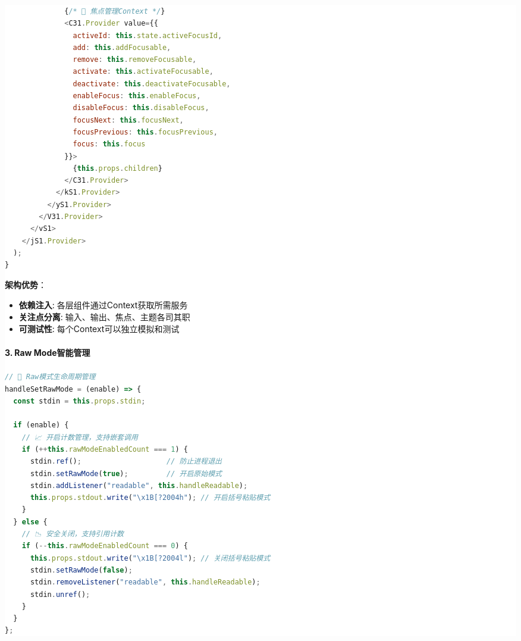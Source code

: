 ```javascript
              {/* 🎯 焦点管理Context */}
              <C31.Provider value={{
                activeId: this.state.activeFocusId,
                add: this.addFocusable,
                remove: this.removeFocusable,
                activate: this.activateFocusable,
                deactivate: this.deactivateFocusable,
                enableFocus: this.enableFocus,
                disableFocus: this.disableFocus,
                focusNext: this.focusNext,
                focusPrevious: this.focusPrevious,
                focus: this.focus
              }}>
                {this.props.children}
              </C31.Provider>
            </kS1.Provider>
          </yS1.Provider>
        </V31.Provider>
      </vS1>
    </jS1.Provider>
  );
}
```

**架构优势**：
- **依赖注入**: 各层组件通过Context获取所需服务
- **关注点分离**: 输入、输出、焦点、主题各司其职
- **可测试性**: 每个Context可以独立模拟和测试

#### 3. **Raw Mode智能管理**

```javascript
// 🔧 Raw模式生命周期管理
handleSetRawMode = (enable) => {
  const stdin = this.props.stdin;
  
  if (enable) {
    // 📈 开启计数管理，支持嵌套调用
    if (++this.rawModeEnabledCount === 1) {
      stdin.ref();                    // 防止进程退出
      stdin.setRawMode(true);         // 开启原始模式
      stdin.addListener("readable", this.handleReadable);
      this.props.stdout.write("\x1B[?2004h"); // 开启括号粘贴模式
    }
  } else {
    // 📉 安全关闭，支持引用计数
    if (--this.rawModeEnabledCount === 0) {
      this.props.stdout.write("\x1B[?2004l"); // 关闭括号粘贴模式
      stdin.setRawMode(false);
      stdin.removeListener("readable", this.handleReadable);
      stdin.unref();
    }
  }
};
```
